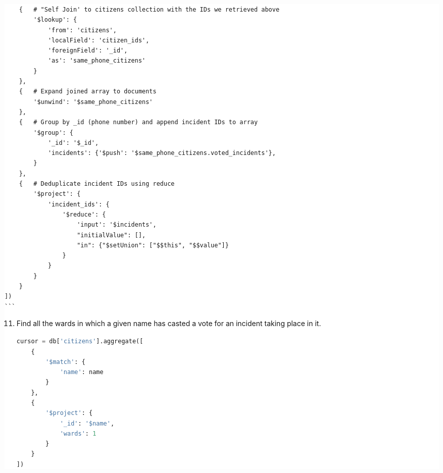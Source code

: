         {   # "Self Join' to citizens collection with the IDs we retrieved above
            '$lookup': {
                'from': 'citizens',
                'localField': 'citizen_ids',
                'foreignField': '_id',
                'as': 'same_phone_citizens'
            }
        },
        {   # Expand joined array to documents
            '$unwind': '$same_phone_citizens'
        },
        {   # Group by _id (phone number) and append incident IDs to array
            '$group': {
                '_id': '$_id',
                'incidents': {'$push': '$same_phone_citizens.voted_incidents'},
            }
        },
        {   # Deduplicate incident IDs using reduce
            '$project': {
                'incident_ids': {
                    '$reduce': {
                        'input': '$incidents',
                        "initialValue": [],
                        "in": {"$setUnion": ["$$this", "$$value"]}
                    }
                }
            }
        }
    ])
    ```
   
11. Find all the wards in which a given name has casted a vote for an incident taking place in it.

    ```python
    cursor = db['citizens'].aggregate([
        {
            '$match': {
                'name': name
            }
        },
        {
            '$project': {
                '_id': '$name',
                'wards': 1
            }
        }
    ])
    ```
